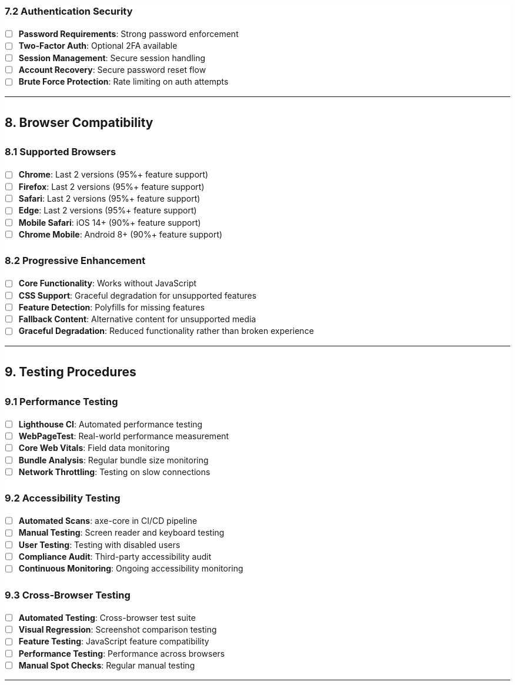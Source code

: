 ### 7.2 Authentication Security
- [ ] **Password Requirements**: Strong password enforcement
- [ ] **Two-Factor Auth**: Optional 2FA available
- [ ] **Session Management**: Secure session handling
- [ ] **Account Recovery**: Secure password reset flow
- [ ] **Brute Force Protection**: Rate limiting on auth attempts

---

## 8. Browser Compatibility

### 8.1 Supported Browsers
- [ ] **Chrome**: Last 2 versions (95%+ feature support)
- [ ] **Firefox**: Last 2 versions (95%+ feature support)
- [ ] **Safari**: Last 2 versions (95%+ feature support)
- [ ] **Edge**: Last 2 versions (95%+ feature support)
- [ ] **Mobile Safari**: iOS 14+ (90%+ feature support)
- [ ] **Chrome Mobile**: Android 8+ (90%+ feature support)

### 8.2 Progressive Enhancement
- [ ] **Core Functionality**: Works without JavaScript
- [ ] **CSS Support**: Graceful degradation for unsupported features
- [ ] **Feature Detection**: Polyfills for missing features
- [ ] **Fallback Content**: Alternative content for unsupported media
- [ ] **Graceful Degradation**: Reduced functionality rather than broken experience

---

## 9. Testing Procedures

### 9.1 Performance Testing
- [ ] **Lighthouse CI**: Automated performance testing
- [ ] **WebPageTest**: Real-world performance measurement
- [ ] **Core Web Vitals**: Field data monitoring
- [ ] **Bundle Analysis**: Regular bundle size monitoring
- [ ] **Network Throttling**: Testing on slow connections

### 9.2 Accessibility Testing
- [ ] **Automated Scans**: axe-core in CI/CD pipeline
- [ ] **Manual Testing**: Screen reader and keyboard testing
- [ ] **User Testing**: Testing with disabled users
- [ ] **Compliance Audit**: Third-party accessibility audit
- [ ] **Continuous Monitoring**: Ongoing accessibility monitoring

### 9.3 Cross-Browser Testing
- [ ] **Automated Testing**: Cross-browser test suite
- [ ] **Visual Regression**: Screenshot comparison testing
- [ ] **Feature Testing**: JavaScript feature compatibility
- [ ] **Performance Testing**: Performance across browsers
- [ ] **Manual Spot Checks**: Regular manual testing

---